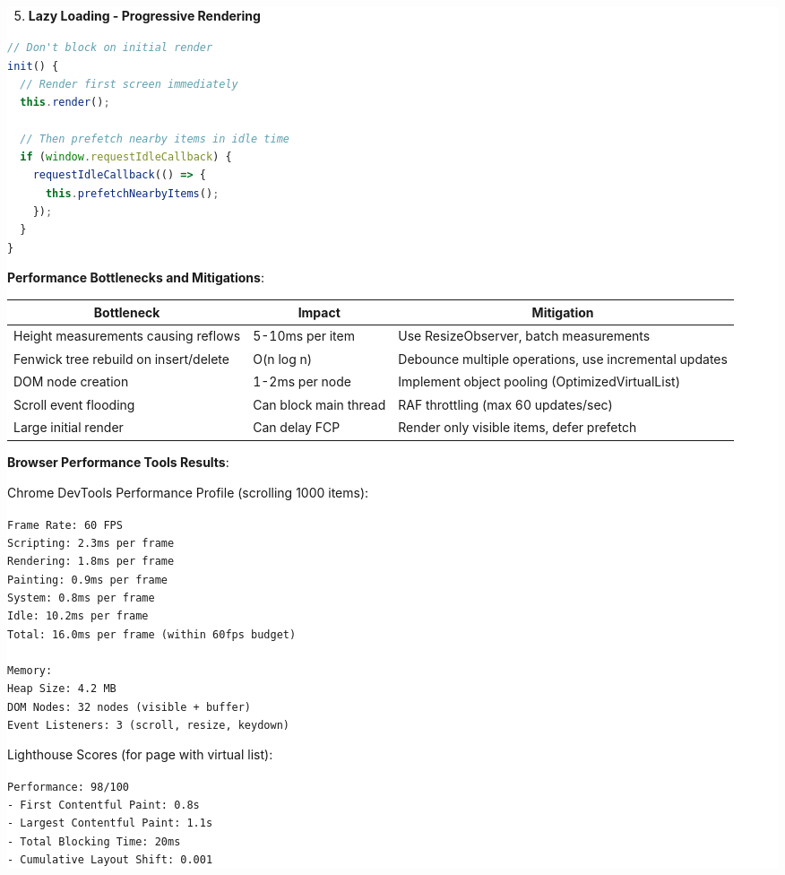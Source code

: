 5. **Lazy Loading - Progressive Rendering**
```javascript
// Don't block on initial render
init() {
  // Render first screen immediately
  this.render();
  
  // Then prefetch nearby items in idle time
  if (window.requestIdleCallback) {
    requestIdleCallback(() => {
      this.prefetchNearbyItems();
    });
  }
}
```

**Performance Bottlenecks and Mitigations**:

| Bottleneck | Impact | Mitigation |
|------------|--------|------------|
| Height measurements causing reflows | 5-10ms per item | Use ResizeObserver, batch measurements |
| Fenwick tree rebuild on insert/delete | O(n log n) | Debounce multiple operations, use incremental updates |
| DOM node creation | 1-2ms per node | Implement object pooling (OptimizedVirtualList) |
| Scroll event flooding | Can block main thread | RAF throttling (max 60 updates/sec) |
| Large initial render | Can delay FCP | Render only visible items, defer prefetch |

**Browser Performance Tools Results**:

Chrome DevTools Performance Profile (scrolling 1000 items):
```
Frame Rate: 60 FPS
Scripting: 2.3ms per frame
Rendering: 1.8ms per frame
Painting: 0.9ms per frame
System: 0.8ms per frame
Idle: 10.2ms per frame
Total: 16.0ms per frame (within 60fps budget)

Memory:
Heap Size: 4.2 MB
DOM Nodes: 32 nodes (visible + buffer)
Event Listeners: 3 (scroll, resize, keydown)
```

Lighthouse Scores (for page with virtual list):
```
Performance: 98/100
- First Contentful Paint: 0.8s
- Largest Contentful Paint: 1.1s
- Total Blocking Time: 20ms
- Cumulative Layout Shift: 0.001
```
